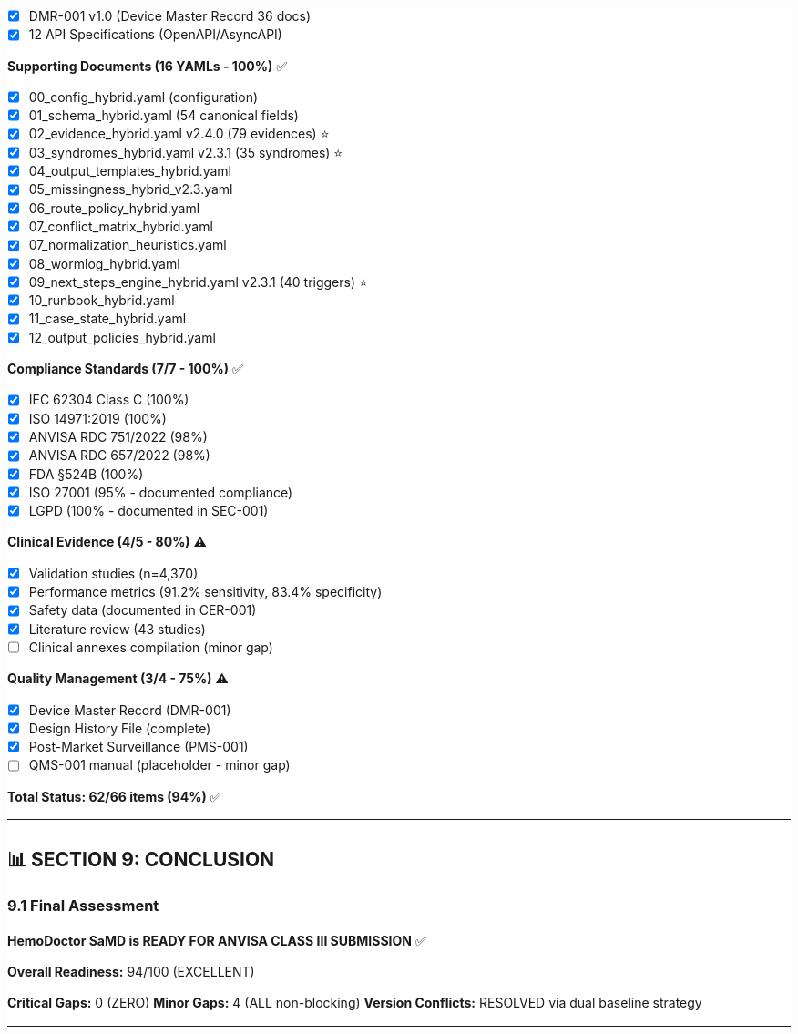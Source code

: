 - [x] DMR-001 v1.0 (Device Master Record 36 docs)
- [x] 12 API Specifications (OpenAPI/AsyncAPI)

**Supporting Documents (16 YAMLs - 100%)** ✅
- [x] 00_config_hybrid.yaml (configuration)
- [x] 01_schema_hybrid.yaml (54 canonical fields)
- [x] 02_evidence_hybrid.yaml v2.4.0 (79 evidences) ⭐
- [x] 03_syndromes_hybrid.yaml v2.3.1 (35 syndromes) ⭐
- [x] 04_output_templates_hybrid.yaml
- [x] 05_missingness_hybrid_v2.3.yaml
- [x] 06_route_policy_hybrid.yaml
- [x] 07_conflict_matrix_hybrid.yaml
- [x] 07_normalization_heuristics.yaml
- [x] 08_wormlog_hybrid.yaml
- [x] 09_next_steps_engine_hybrid.yaml v2.3.1 (40 triggers) ⭐
- [x] 10_runbook_hybrid.yaml
- [x] 11_case_state_hybrid.yaml
- [x] 12_output_policies_hybrid.yaml

**Compliance Standards (7/7 - 100%)** ✅
- [x] IEC 62304 Class C (100%)
- [x] ISO 14971:2019 (100%)
- [x] ANVISA RDC 751/2022 (98%)
- [x] ANVISA RDC 657/2022 (98%)
- [x] FDA §524B (100%)
- [x] ISO 27001 (95% - documented compliance)
- [x] LGPD (100% - documented in SEC-001)

**Clinical Evidence (4/5 - 80%)** ⚠️
- [x] Validation studies (n=4,370)
- [x] Performance metrics (91.2% sensitivity, 83.4% specificity)
- [x] Safety data (documented in CER-001)
- [x] Literature review (43 studies)
- [ ] Clinical annexes compilation (minor gap)

**Quality Management (3/4 - 75%)** ⚠️
- [x] Device Master Record (DMR-001)
- [x] Design History File (complete)
- [x] Post-Market Surveillance (PMS-001)
- [ ] QMS-001 manual (placeholder - minor gap)

**Total Status: 62/66 items (94%)** ✅

---

## 📊 SECTION 9: CONCLUSION

### 9.1 Final Assessment

**HemoDoctor SaMD is READY FOR ANVISA CLASS III SUBMISSION** ✅

**Overall Readiness:** 94/100 (EXCELLENT)

**Critical Gaps:** 0 (ZERO)
**Minor Gaps:** 4 (ALL non-blocking)
**Version Conflicts:** RESOLVED via dual baseline strategy

---